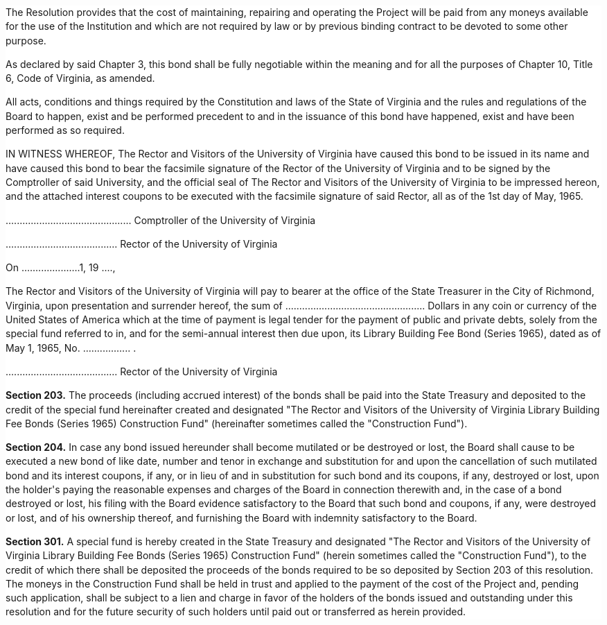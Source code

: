 The Resolution provides that the cost of maintaining, repairing and operating the Project will be paid from any moneys available for the use of the Institution and which are not required by law or by previous binding contract to be devoted to some other purpose.

As declared by said Chapter 3, this bond shall be fully negotiable within the meaning and for all the purposes of Chapter 10, Title 6, Code of Virginia, as amended.

All acts, conditions and things required by the Constitution and laws of the State of Virginia and the rules and regulations of the Board to happen, exist and be performed precedent to and in the issuance of this bond have happened, exist and have been performed as so required.

IN WITNESS WHEREOF, The Rector and Visitors of the University of Virginia have caused this bond to be issued in its name and have caused this bond to bear the facsimile signature of the Rector of the University of Virginia and to be signed by the Comptroller of said University, and the official seal of The Rector and Visitors of the University of Virginia to be impressed hereon, and the attached interest coupons to be executed with the facsimile signature of said Rector, all as of the 1st day of May, 1965.

............................................. Comptroller of the University of Virginia

........................................ Rector of the University of Virginia

On .....................1, 19 ....,

The Rector and Visitors of the University of Virginia will pay to bearer at the office of the State Treasurer in the City of Richmond, Virginia, upon presentation and surrender hereof, the sum of .................................................. Dollars in any coin or currency of the United States of America which at the time of payment is legal tender for the payment of public and private debts, solely from the special fund referred to in, and for the semi-annual interest then due upon, its Library Building Fee Bond (Series 1965), dated as of May 1, 1965, No. ................. .

........................................ Rector of the University of Virginia

**Section 203.** The proceeds (including accrued interest) of the bonds shall be paid into the State Treasury and deposited to the credit of the special fund hereinafter created and designated "The Rector and Visitors of the University of Virginia Library Building Fee Bonds (Series 1965) Construction Fund" (hereinafter sometimes called the "Construction Fund").

**Section 204.** In case any bond issued hereunder shall become mutilated or be destroyed or lost, the Board shall cause to be executed a new bond of like date, number and tenor in exchange and substitution for and upon the cancellation of such mutilated bond and its interest coupons, if any, or in lieu of and in substitution for such bond and its coupons, if any, destroyed or lost, upon the holder's paying the reasonable expenses and charges of the Board in connection therewith and, in the case of a bond destroyed or lost, his filing with the Board evidence satisfactory to the Board that such bond and coupons, if any, were destroyed or lost, and of his ownership thereof, and furnishing the Board with indemnity satisfactory to the Board.

**Section 301.** A special fund is hereby created in the State Treasury and designated "The Rector and Visitors of the University of Virginia Library Building Fee Bonds (Series 1965) Construction Fund" (herein sometimes called the "Construction Fund"), to the credit of which there shall be deposited the proceeds of the bonds required to be so deposited by Section 203 of this resolution. The moneys in the Construction Fund shall be held in trust and applied to the payment of the cost of the Project and, pending such application, shall be subject to a lien and charge in favor of the holders of the bonds issued and outstanding under this resolution and for the future security of such holders until paid out or transferred as herein provided.
